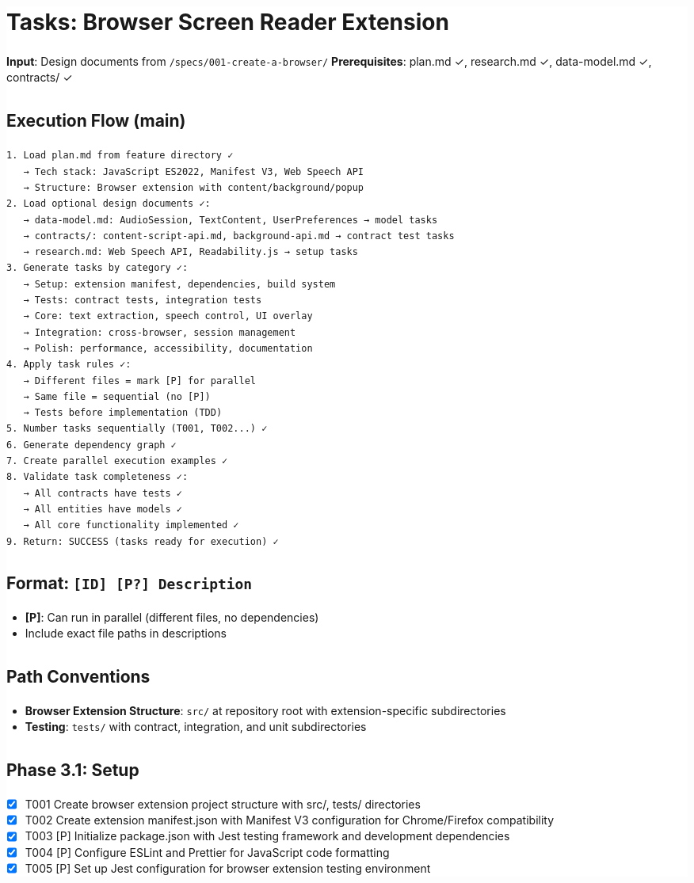# Tasks: Browser Screen Reader Extension

**Input**: Design documents from `/specs/001-create-a-browser/`
**Prerequisites**: plan.md ✓, research.md ✓, data-model.md ✓, contracts/ ✓

## Execution Flow (main)
```
1. Load plan.md from feature directory ✓
   → Tech stack: JavaScript ES2022, Manifest V3, Web Speech API
   → Structure: Browser extension with content/background/popup
2. Load optional design documents ✓:
   → data-model.md: AudioSession, TextContent, UserPreferences → model tasks
   → contracts/: content-script-api.md, background-api.md → contract test tasks
   → research.md: Web Speech API, Readability.js → setup tasks
3. Generate tasks by category ✓:
   → Setup: extension manifest, dependencies, build system
   → Tests: contract tests, integration tests
   → Core: text extraction, speech control, UI overlay
   → Integration: cross-browser, session management
   → Polish: performance, accessibility, documentation
4. Apply task rules ✓:
   → Different files = mark [P] for parallel
   → Same file = sequential (no [P])
   → Tests before implementation (TDD)
5. Number tasks sequentially (T001, T002...) ✓
6. Generate dependency graph ✓
7. Create parallel execution examples ✓
8. Validate task completeness ✓:
   → All contracts have tests ✓
   → All entities have models ✓
   → All core functionality implemented ✓
9. Return: SUCCESS (tasks ready for execution) ✓
```

## Format: `[ID] [P?] Description`
- **[P]**: Can run in parallel (different files, no dependencies)
- Include exact file paths in descriptions

## Path Conventions
- **Browser Extension Structure**: `src/` at repository root with extension-specific subdirectories
- **Testing**: `tests/` with contract, integration, and unit subdirectories

## Phase 3.1: Setup

- [x] T001 Create browser extension project structure with src/, tests/ directories
- [x] T002 Create extension manifest.json with Manifest V3 configuration for Chrome/Firefox compatibility
- [x] T003 [P] Initialize package.json with Jest testing framework and development dependencies
- [x] T004 [P] Configure ESLint and Prettier for JavaScript code formatting
- [x] T005 [P] Set up Jest configuration for browser extension testing environment

